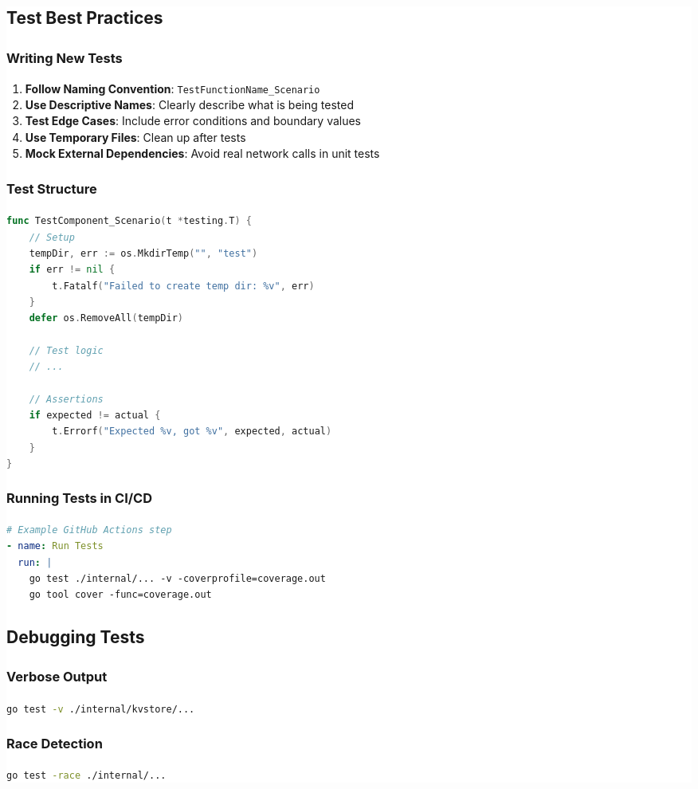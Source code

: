 ## Test Best Practices

### Writing New Tests
1. **Follow Naming Convention**: `TestFunctionName_Scenario`
2. **Use Descriptive Names**: Clearly describe what is being tested
3. **Test Edge Cases**: Include error conditions and boundary values
4. **Use Temporary Files**: Clean up after tests
5. **Mock External Dependencies**: Avoid real network calls in unit tests

### Test Structure
```go
func TestComponent_Scenario(t *testing.T) {
    // Setup
    tempDir, err := os.MkdirTemp("", "test")
    if err != nil {
        t.Fatalf("Failed to create temp dir: %v", err)
    }
    defer os.RemoveAll(tempDir)

    // Test logic
    // ...

    // Assertions
    if expected != actual {
        t.Errorf("Expected %v, got %v", expected, actual)
    }
}
```

### Running Tests in CI/CD
```yaml
# Example GitHub Actions step
- name: Run Tests
  run: |
    go test ./internal/... -v -coverprofile=coverage.out
    go tool cover -func=coverage.out
```

## Debugging Tests

### Verbose Output
```bash
go test -v ./internal/kvstore/...
```

### Race Detection
```bash
go test -race ./internal/...
```
